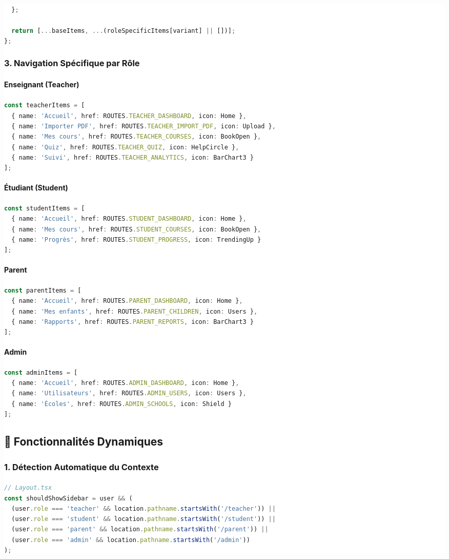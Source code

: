 ```typescript
  };

  return [...baseItems, ...(roleSpecificItems[variant] || [])];
};
```

### 3. Navigation Spécifique par Rôle

#### Enseignant (Teacher)
```typescript
const teacherItems = [
  { name: 'Accueil', href: ROUTES.TEACHER_DASHBOARD, icon: Home },
  { name: 'Importer PDF', href: ROUTES.TEACHER_IMPORT_PDF, icon: Upload },
  { name: 'Mes cours', href: ROUTES.TEACHER_COURSES, icon: BookOpen },
  { name: 'Quiz', href: ROUTES.TEACHER_QUIZ, icon: HelpCircle },
  { name: 'Suivi', href: ROUTES.TEACHER_ANALYTICS, icon: BarChart3 }
];
```

#### Étudiant (Student)
```typescript
const studentItems = [
  { name: 'Accueil', href: ROUTES.STUDENT_DASHBOARD, icon: Home },
  { name: 'Mes cours', href: ROUTES.STUDENT_COURSES, icon: BookOpen },
  { name: 'Progrès', href: ROUTES.STUDENT_PROGRESS, icon: TrendingUp }
];
```

#### Parent
```typescript
const parentItems = [
  { name: 'Accueil', href: ROUTES.PARENT_DASHBOARD, icon: Home },
  { name: 'Mes enfants', href: ROUTES.PARENT_CHILDREN, icon: Users },
  { name: 'Rapports', href: ROUTES.PARENT_REPORTS, icon: BarChart3 }
];
```

#### Admin
```typescript
const adminItems = [
  { name: 'Accueil', href: ROUTES.ADMIN_DASHBOARD, icon: Home },
  { name: 'Utilisateurs', href: ROUTES.ADMIN_USERS, icon: Users },
  { name: 'Écoles', href: ROUTES.ADMIN_SCHOOLS, icon: Shield }
];
```

## 🔧 Fonctionnalités Dynamiques

### 1. Détection Automatique du Contexte
```typescript
// Layout.tsx
const shouldShowSidebar = user && (
  (user.role === 'teacher' && location.pathname.startsWith('/teacher')) ||
  (user.role === 'student' && location.pathname.startsWith('/student')) ||
  (user.role === 'parent' && location.pathname.startsWith('/parent')) ||
  (user.role === 'admin' && location.pathname.startsWith('/admin'))
);
```
